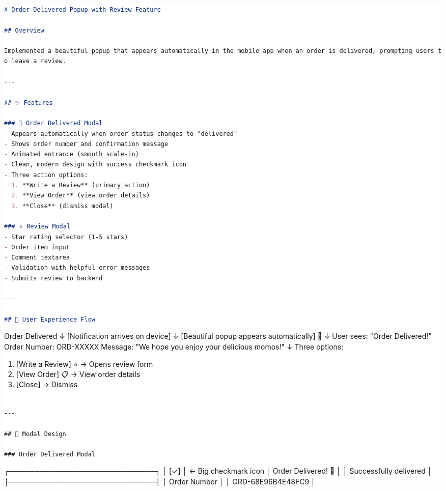 ```markdown
# Order Delivered Popup with Review Feature

## Overview

Implemented a beautiful popup that appears automatically in the mobile app when an order is delivered, prompting users to leave a review.

---

## ✨ Features

### 🎉 Order Delivered Modal
- Appears automatically when order status changes to "delivered"
- Shows order number and confirmation message
- Animated entrance (smooth scale-in)
- Clean, modern design with success checkmark icon
- Three action options:
  1. **Write a Review** (primary action)
  2. **View Order** (view order details)
  3. **Close** (dismiss modal)

### ⭐ Review Modal
- Star rating selector (1-5 stars)
- Order item input
- Comment textarea
- Validation with helpful error messages
- Submits review to backend

---

## 🎨 User Experience Flow

```
Order Delivered
      ↓
[Notification arrives on device]
      ↓
[Beautiful popup appears automatically] 🎉
      ↓
User sees: "Order Delivered!"
Order Number: ORD-XXXXX
Message: "We hope you enjoy your delicious momos!"
      ↓
Three options:
  1. [Write a Review] ⭐ → Opens review form
  2. [View Order] 📋 → View order details
  3. [Close] → Dismiss
```

---

## 📱 Modal Design

### Order Delivered Modal

```
┌─────────────────────────────┐
│           [✓]               │ ← Big checkmark icon
│      Order Delivered! 🎉    │
│  Successfully delivered     │
├─────────────────────────────┤
│  Order Number               │
│  ORD-68E96B4E48FC9          │